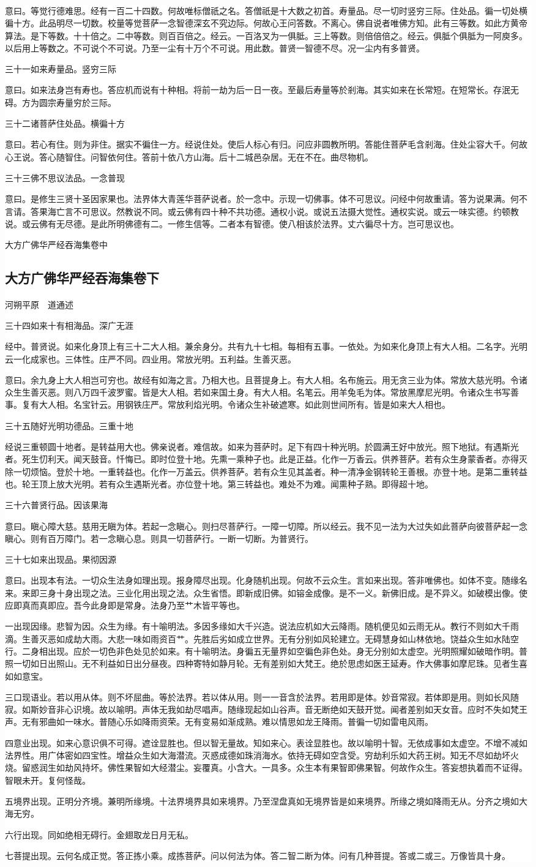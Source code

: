意曰。等觉行德难思。经有一百二十四数。何故唯标僧祇之名。答僧祇是十大数之初首。寿量品。尽一切时竖穷三际。住处品。徧一切处横徧十方。此品明尽一切数。校量等觉菩萨一念智德深玄不究边际。何故心王问答数。不离心。佛自说者唯佛方知。此有三等数。如此方黄帝算法。是下等数。十十倍之。二中等数。则百百倍之。经云。一百洛叉为一俱胝。三上等数。则倍倍倍之。经云。俱胝个俱胝为一阿庾多。以后用上等数之。不可说个不可说。乃至一尘有十万个不可说。用此数。普贤一智德不尽。况一尘内有多普贤。  

三十一如来寿量品。竖穷三际  

意曰。如来法身岂有寿也。答应机而说有十种相。将前一劫为后一日一夜。至最后寿量等於剎海。其实如来在长常短。在短常长。存泯无碍。方为圆宗寿量穷於三际。  

三十二诸菩萨住处品。横徧十方  

意曰。若心有住。则为非住。据实不徧住一方。经说住处。使后人标心有归。问应非圆教所明。答能住菩萨毛含剎海。住处尘容大千。何故心王说。答心随智住。问智依何住。答前十依八方山海。后十二城邑杂居。无在不在。曲尽物机。  

三十三佛不思议法品。一念普现  

意曰。是修生三贤十圣因家果也。法界体大青莲华菩萨说者。於一念中。示现一切佛事。体不可思议。问经中何故重请。答为说果满。何不言请。答果海亡言不可思议。然教说不同。或云佛有四十种不共功德。通权小说。或说五法摄大觉性。通权实说。或云一味实德。约顿教说。或云佛有无尽德。是此所明佛德有二。一修生信等。二者本有智德。使八相该於法界。丈六徧尽十方。岂可思议也。  

大方广佛华严经吞海集卷中  

## 大方广佛华严经吞海集卷下

河朔平原　道通述  

三十四如来十有相海品。深广无涯  

经中。普贤说。如来化身顶上有三十二大人相。兼余身分。共有九十七相。每相有五事。一依处。为如来化身顶上有大人相。二名字。光明云一化成家也。三体性。庄严不同。四业用。常放光明。五利益。生善灭恶。  

意曰。余九身上大人相岂可穷也。故经有如海之言。乃相大也。且菩提身上。有大人相。名布施云。用无贪三业为体。常放大慈光明。令诸众生生善灭恶。则八万四千波罗蜜。皆是大人相。若如来国土身。有大人相。名笔云。用羊兔毛为体。常放黑摩尼光明。令诸众生书写善事。复有大人相。名宝针云。用钢铁庄严。常放利焰光明。令诸众生补破遮寒。如此则世间所有。皆是如来大人相也。  

三十五随好光明功德品。三重十地  

经说三重顿圆十地者。是转益用大也。佛亲说者。难信故。如来为菩萨时。足下有四十种光明。於圆满王好中放光。照下地狱。有遇斯光者。死生忉利天。闻天鼓音。忏悔已。即时位登十地。先熏一乘种子也。此是正益。化作一万香云。供养菩萨。若有众生身蒙香者。亦得灭除一切烦恼。登於十地。一重转益也。化作一万盖云。供养菩萨。若有众生见其盖者。种一清净金钢转轮王善根。亦登十地。是第二重转益也。轮王顶上放大光明。若有众生遇斯光者。亦位登十地。第三转益也。难处不为难。闻熏种子熟。即得超十地。  

三十六普贤行品。因该果海  

意曰。瞋心障大慈。慈用无瞋为体。若起一念瞋心。则扫尽菩萨行。一障一切障。所以经云。我不见一法为大过失如此菩萨向彼菩萨起一念瞋心。则有百万障门。若一念瞋心息。则具一切菩萨行。一断一切断。为普贤行。  

三十七如来出现品。果彻因源  

意曰。出现本有法。一切众生法身如理出现。报身障尽出现。化身随机出现。何故不云众生。言如来出现。答非唯佛也。如体不变。随缘名来。来即三身十身出现之法。三业化用出现之法。众生省悟。即新成旧佛。如镕金成像。是不一义。新佛旧成。是不异义。如破模出像。使应即真而真即应。吾今此身即是常身。法身乃至艹木皆平等也。  

一出现因缘。悲智为因。众生为缘。有十喻明法。多因多缘如大千兴造。说法应机如大云降雨。随机便见如云雨无从。教行不则如大千雨滴。生善灭恶如成劫大雨。大悲一味如雨资百艹。先胜后劣如成立世界。无有分别如风轮建立。无碍慧身如山林依地。饶益众生如水陆空行。二身相出现。应於一切色非色处见於如来。有十喻明法。身徧五无量界如空徧色非色处。身无分别如太虚空。光明照耀如破暗作明。普照一切如日出照山。无不利益如日出分昼夜。四种寄特如静月轮。无有差别如大梵王。绝於思虑如医王延寿。作大佛事如摩尼珠。见者生喜如如意宝。  

三口现语业。若以用从体。则不坏屈曲。等於法界。若以体从用。则一一音含於法界。若用即是体。妙音常寂。若体即是用。则如长风随寂。如斯妙音非心识境。故以喻明。声体无我如劫尽唱声。随缘现起如山谷声。音无断绝如天鼓开觉。闻者差别如天女音。应时不失如梵王声。无有邪曲如一味水。普随心乐如降雨资荣。无有变易如渐成熟。难以情思如龙王降雨。普徧一切如雷电风雨。  

四意业出现。如来心意识俱不可得。遮诠显胜也。但以智无量故。知如来心。表诠显胜也。故以喻明十智。无依成事如太虚空。不增不减如法界性。用广体密如四宝性。增益众生如大海潜流。灭惑成德如珠消海水。依持无碍如空含受。穷劫利乐如大药王树。知无不尽如劫坏火烧。留惑润生如劫风持坏。佛性果智如大经潜尘。妄覆真。小含大。一具多。众生本有果智即佛果智。何故作众生。答妄想执着而不证得。智眼未开。复何怪哉。  

五境界出现。正明分齐境。兼明所缘境。十法界境界具如来境界。乃至涅盘真如无境界皆是如来境界。所缘之境如降雨无从。分齐之境如大海无穷。  

六行出现。同如绝相无碍行。金翅取龙日月无私。  

七菩提出现。云何名成正觉。答正拣小乘。成拣菩萨。问以何法为体。答二智二断为体。问有几种菩提。答或二或三。万像皆具十身。  
